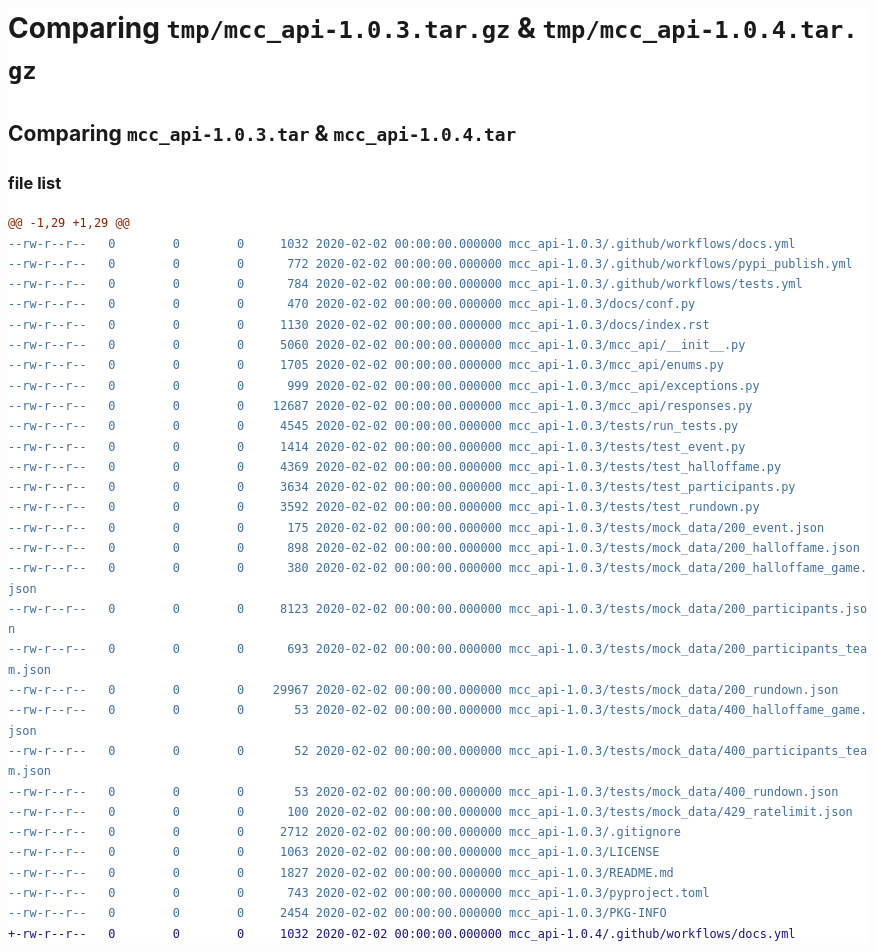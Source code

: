 # Comparing `tmp/mcc_api-1.0.3.tar.gz` & `tmp/mcc_api-1.0.4.tar.gz`

## Comparing `mcc_api-1.0.3.tar` & `mcc_api-1.0.4.tar`

### file list

```diff
@@ -1,29 +1,29 @@
--rw-r--r--   0        0        0     1032 2020-02-02 00:00:00.000000 mcc_api-1.0.3/.github/workflows/docs.yml
--rw-r--r--   0        0        0      772 2020-02-02 00:00:00.000000 mcc_api-1.0.3/.github/workflows/pypi_publish.yml
--rw-r--r--   0        0        0      784 2020-02-02 00:00:00.000000 mcc_api-1.0.3/.github/workflows/tests.yml
--rw-r--r--   0        0        0      470 2020-02-02 00:00:00.000000 mcc_api-1.0.3/docs/conf.py
--rw-r--r--   0        0        0     1130 2020-02-02 00:00:00.000000 mcc_api-1.0.3/docs/index.rst
--rw-r--r--   0        0        0     5060 2020-02-02 00:00:00.000000 mcc_api-1.0.3/mcc_api/__init__.py
--rw-r--r--   0        0        0     1705 2020-02-02 00:00:00.000000 mcc_api-1.0.3/mcc_api/enums.py
--rw-r--r--   0        0        0      999 2020-02-02 00:00:00.000000 mcc_api-1.0.3/mcc_api/exceptions.py
--rw-r--r--   0        0        0    12687 2020-02-02 00:00:00.000000 mcc_api-1.0.3/mcc_api/responses.py
--rw-r--r--   0        0        0     4545 2020-02-02 00:00:00.000000 mcc_api-1.0.3/tests/run_tests.py
--rw-r--r--   0        0        0     1414 2020-02-02 00:00:00.000000 mcc_api-1.0.3/tests/test_event.py
--rw-r--r--   0        0        0     4369 2020-02-02 00:00:00.000000 mcc_api-1.0.3/tests/test_halloffame.py
--rw-r--r--   0        0        0     3634 2020-02-02 00:00:00.000000 mcc_api-1.0.3/tests/test_participants.py
--rw-r--r--   0        0        0     3592 2020-02-02 00:00:00.000000 mcc_api-1.0.3/tests/test_rundown.py
--rw-r--r--   0        0        0      175 2020-02-02 00:00:00.000000 mcc_api-1.0.3/tests/mock_data/200_event.json
--rw-r--r--   0        0        0      898 2020-02-02 00:00:00.000000 mcc_api-1.0.3/tests/mock_data/200_halloffame.json
--rw-r--r--   0        0        0      380 2020-02-02 00:00:00.000000 mcc_api-1.0.3/tests/mock_data/200_halloffame_game.json
--rw-r--r--   0        0        0     8123 2020-02-02 00:00:00.000000 mcc_api-1.0.3/tests/mock_data/200_participants.json
--rw-r--r--   0        0        0      693 2020-02-02 00:00:00.000000 mcc_api-1.0.3/tests/mock_data/200_participants_team.json
--rw-r--r--   0        0        0    29967 2020-02-02 00:00:00.000000 mcc_api-1.0.3/tests/mock_data/200_rundown.json
--rw-r--r--   0        0        0       53 2020-02-02 00:00:00.000000 mcc_api-1.0.3/tests/mock_data/400_halloffame_game.json
--rw-r--r--   0        0        0       52 2020-02-02 00:00:00.000000 mcc_api-1.0.3/tests/mock_data/400_participants_team.json
--rw-r--r--   0        0        0       53 2020-02-02 00:00:00.000000 mcc_api-1.0.3/tests/mock_data/400_rundown.json
--rw-r--r--   0        0        0      100 2020-02-02 00:00:00.000000 mcc_api-1.0.3/tests/mock_data/429_ratelimit.json
--rw-r--r--   0        0        0     2712 2020-02-02 00:00:00.000000 mcc_api-1.0.3/.gitignore
--rw-r--r--   0        0        0     1063 2020-02-02 00:00:00.000000 mcc_api-1.0.3/LICENSE
--rw-r--r--   0        0        0     1827 2020-02-02 00:00:00.000000 mcc_api-1.0.3/README.md
--rw-r--r--   0        0        0      743 2020-02-02 00:00:00.000000 mcc_api-1.0.3/pyproject.toml
--rw-r--r--   0        0        0     2454 2020-02-02 00:00:00.000000 mcc_api-1.0.3/PKG-INFO
+-rw-r--r--   0        0        0     1032 2020-02-02 00:00:00.000000 mcc_api-1.0.4/.github/workflows/docs.yml
```